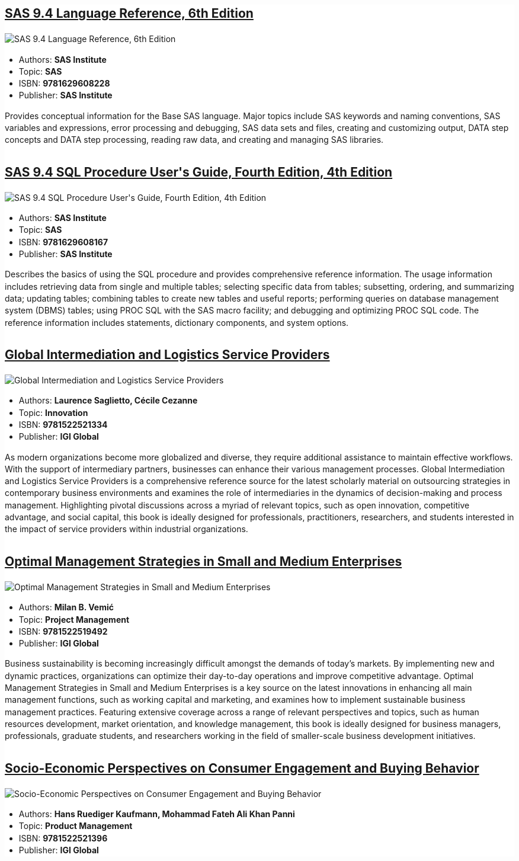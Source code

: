<div class="safaribook"><h2><a href="https://www.safaribooksonline.com/library/view/sas-94-language/9781629608228/">SAS 9.4 Language Reference, 6th Edition</a></h2><p><img src="http://www.safaribooksonline.com/library/cover/9781629608228/" alt="SAS 9.4 Language Reference, 6th Edition"><ul><li>Authors: <strong>SAS Institute</strong></li><li>Topic: <strong>SAS</strong></li><li>ISBN: <strong>9781629608228</strong></li><li>Publisher: <strong>SAS Institute</strong></li></ul>
Provides conceptual information for the Base SAS language. Major topics include SAS keywords and naming conventions, SAS variables and expressions, error processing and debugging, SAS data sets and files, creating and customizing output, DATA step concepts and DATA step processing, reading raw data, and creating and managing SAS libraries.
</p></div>

<div class="safaribook"><h2><a href="https://www.safaribooksonline.com/library/view/sas-94-sql/9781629608167/">SAS 9.4 SQL Procedure User's Guide, Fourth Edition, 4th Edition</a></h2><p><img src="http://www.safaribooksonline.com/library/cover/9781629608167/" alt="SAS 9.4 SQL Procedure User's Guide, Fourth Edition, 4th Edition"><ul><li>Authors: <strong>SAS Institute</strong></li><li>Topic: <strong>SAS</strong></li><li>ISBN: <strong>9781629608167</strong></li><li>Publisher: <strong>SAS Institute</strong></li></ul>
Describes the basics of using the SQL procedure and provides comprehensive reference information. The usage information includes retrieving data from single and multiple tables; selecting specific data from tables; subsetting, ordering, and summarizing data; updating tables; combining tables to create new tables and useful reports; performing queries on database management system (DBMS) tables; using PROC SQL with the SAS macro facility; and debugging and optimizing PROC SQL code. The reference information includes statements, dictionary components, and system options.
</p></div>

<div class="safaribook"><h2><a href="https://www.safaribooksonline.com/library/view/global-intermediation-and/9781522521334/">Global Intermediation and Logistics Service Providers</a></h2><p><img src="http://www.safaribooksonline.com/library/cover/9781522521334/" alt="Global Intermediation and Logistics Service Providers"><ul><li>Authors: <strong>Laurence Saglietto, Cécile Cezanne</strong></li><li>Topic: <strong>Innovation</strong></li><li>ISBN: <strong>9781522521334</strong></li><li>Publisher: <strong>IGI Global</strong></li></ul>
As modern organizations become more globalized and diverse, they require additional assistance to maintain effective workflows. With the support of intermediary partners, businesses can enhance their various management processes. Global Intermediation and Logistics Service Providers is a comprehensive reference source for the latest scholarly material on outsourcing strategies in contemporary business environments and examines the role of intermediaries in the dynamics of decision-making and process management. Highlighting pivotal discussions across a myriad of relevant topics, such as open innovation, competitive advantage, and social capital, this book is ideally designed for professionals, practitioners, researchers, and students interested in the impact of service providers within industrial organizations.
</p></div>

<div class="safaribook"><h2><a href="https://www.safaribooksonline.com/library/view/optimal-management-strategies/9781522519492/">Optimal Management Strategies in Small and Medium Enterprises</a></h2><p><img src="http://www.safaribooksonline.com/library/cover/9781522519492/" alt="Optimal Management Strategies in Small and Medium Enterprises"><ul><li>Authors: <strong>Milan B. Vemić</strong></li><li>Topic: <strong>Project Management</strong></li><li>ISBN: <strong>9781522519492</strong></li><li>Publisher: <strong>IGI Global</strong></li></ul>
Business sustainability is becoming increasingly difficult amongst the demands of today’s markets. By implementing new and dynamic practices, organizations can optimize their day-to-day operations and improve competitive advantage. Optimal Management Strategies in Small and Medium Enterprises is a key source on the latest innovations in enhancing all main management functions, such as working capital and marketing, and examines how to implement sustainable business management practices. Featuring extensive coverage across a range of relevant perspectives and topics, such as human resources development, market orientation, and knowledge management, this book is ideally designed for business managers, professionals, graduate students, and researchers working in the field of smaller-scale business development initiatives.
</p></div>

<div class="safaribook"><h2><a href="https://www.safaribooksonline.com/library/view/socio-economic-perspectives-on/9781522521396/">Socio-Economic Perspectives on Consumer Engagement and Buying Behavior</a></h2><p><img src="http://www.safaribooksonline.com/library/cover/9781522521396/" alt="Socio-Economic Perspectives on Consumer Engagement and Buying Behavior"><ul><li>Authors: <strong>Hans Ruediger Kaufmann, Mohammad Fateh Ali Khan Panni</strong></li><li>Topic: <strong>Product Management</strong></li><li>ISBN: <strong>9781522521396</strong></li><li>Publisher: <strong>IGI Global</strong></li></ul>